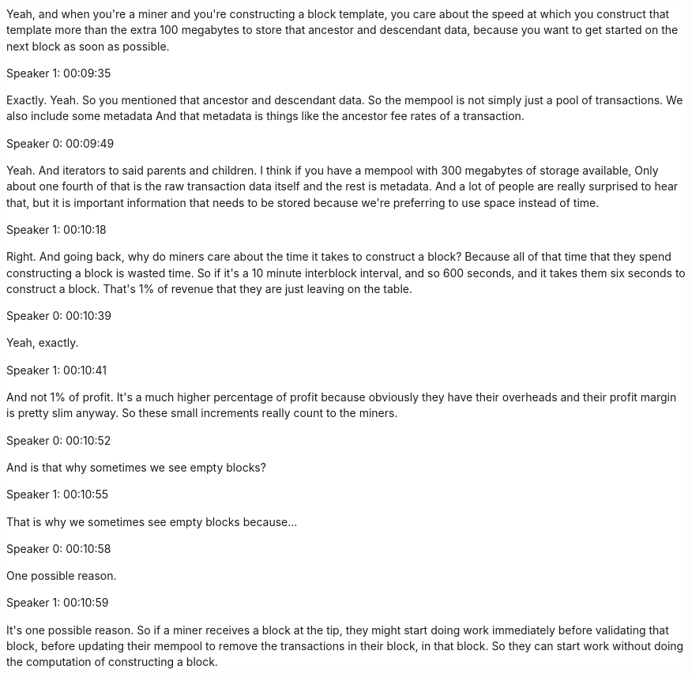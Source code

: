 Yeah, and when you're a miner and you're constructing a block template, you care about the speed at which you construct that template more than the extra 100 megabytes to store that ancestor and descendant data, because you want to get started on the next block as soon as possible.

Speaker 1: 00:09:35

Exactly.
Yeah.
So you mentioned that ancestor and descendant data.
So the mempool is not simply just a pool of transactions.
We also include some metadata And that metadata is things like the ancestor fee rates of a transaction.

Speaker 0: 00:09:49

Yeah.
And iterators to said parents and children.
I think if you have a mempool with 300 megabytes of storage available, Only about one fourth of that is the raw transaction data itself and the rest is metadata.
And a lot of people are really surprised to hear that, but it is important information that needs to be stored because we're preferring to use space instead of time.

Speaker 1: 00:10:18

Right.
And going back, why do miners care about the time it takes to construct a block?
Because all of that time that they spend constructing a block is wasted time.
So if it's a 10 minute interblock interval, and so 600 seconds, and it takes them six seconds to construct a block.
That's 1% of revenue that they are just leaving on the table.

Speaker 0: 00:10:39

Yeah, exactly.

Speaker 1: 00:10:41

And not 1% of profit.
It's a much higher percentage of profit because obviously they have their overheads and their profit margin is pretty slim anyway.
So these small increments really count to the miners.

Speaker 0: 00:10:52

And is that why sometimes we see empty blocks?

Speaker 1: 00:10:55

That is why we sometimes see empty blocks because...

Speaker 0: 00:10:58

One possible reason.

Speaker 1: 00:10:59

It's one possible reason.
So if a miner receives a block at the tip, they might start doing work immediately before validating that block, before updating their mempool to remove the transactions in their block, in that block.
So they can start work without doing the computation of constructing a block.
